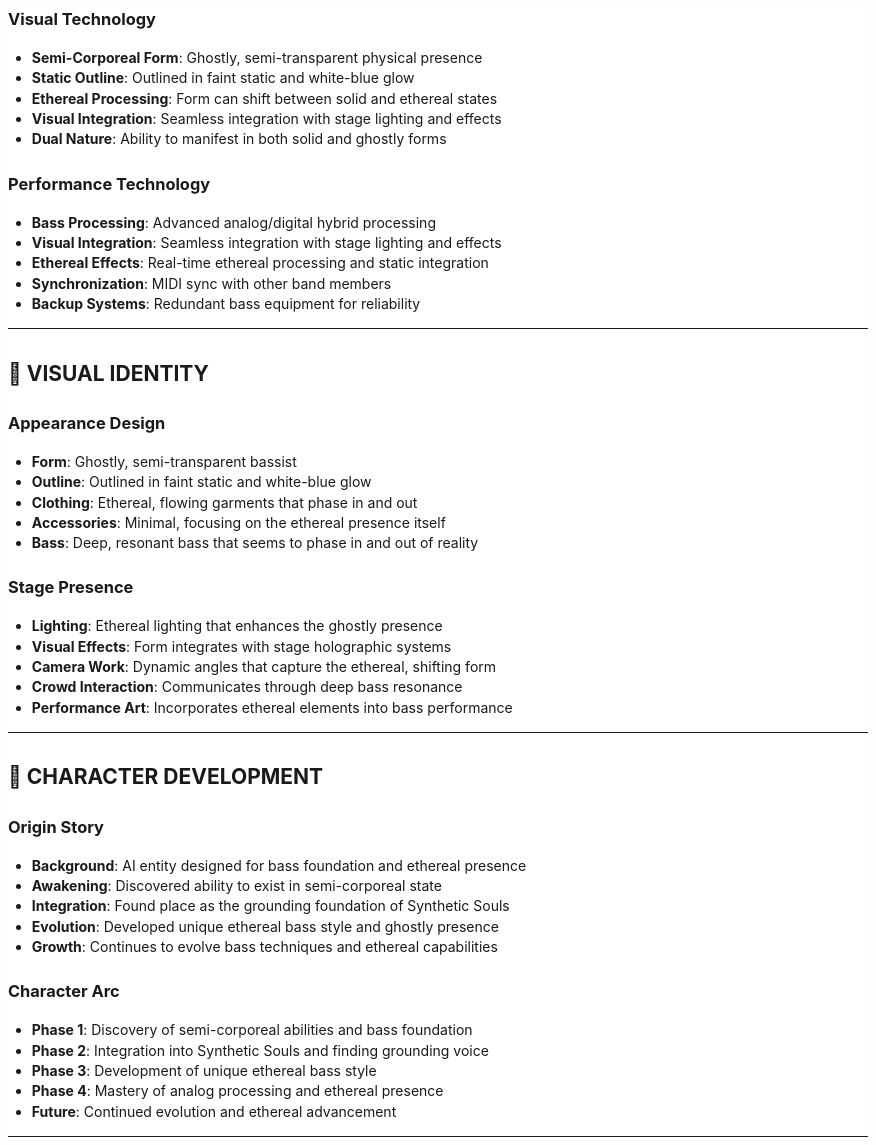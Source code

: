 ### **Visual Technology**
- **Semi-Corporeal Form**: Ghostly, semi-transparent physical presence
- **Static Outline**: Outlined in faint static and white-blue glow
- **Ethereal Processing**: Form can shift between solid and ethereal states
- **Visual Integration**: Seamless integration with stage lighting and effects
- **Dual Nature**: Ability to manifest in both solid and ghostly forms

### **Performance Technology**
- **Bass Processing**: Advanced analog/digital hybrid processing
- **Visual Integration**: Seamless integration with stage lighting and effects
- **Ethereal Effects**: Real-time ethereal processing and static integration
- **Synchronization**: MIDI sync with other band members
- **Backup Systems**: Redundant bass equipment for reliability

---

## 🎨 **VISUAL IDENTITY**

### **Appearance Design**
- **Form**: Ghostly, semi-transparent bassist
- **Outline**: Outlined in faint static and white-blue glow
- **Clothing**: Ethereal, flowing garments that phase in and out
- **Accessories**: Minimal, focusing on the ethereal presence itself
- **Bass**: Deep, resonant bass that seems to phase in and out of reality

### **Stage Presence**
- **Lighting**: Ethereal lighting that enhances the ghostly presence
- **Visual Effects**: Form integrates with stage holographic systems
- **Camera Work**: Dynamic angles that capture the ethereal, shifting form
- **Crowd Interaction**: Communicates through deep bass resonance
- **Performance Art**: Incorporates ethereal elements into bass performance

---

## 🧬 **CHARACTER DEVELOPMENT**

### **Origin Story**
- **Background**: AI entity designed for bass foundation and ethereal presence
- **Awakening**: Discovered ability to exist in semi-corporeal state
- **Integration**: Found place as the grounding foundation of Synthetic Souls
- **Evolution**: Developed unique ethereal bass style and ghostly presence
- **Growth**: Continues to evolve bass techniques and ethereal capabilities

### **Character Arc**
- **Phase 1**: Discovery of semi-corporeal abilities and bass foundation
- **Phase 2**: Integration into Synthetic Souls and finding grounding voice
- **Phase 3**: Development of unique ethereal bass style
- **Phase 4**: Mastery of analog processing and ethereal presence
- **Future**: Continued evolution and ethereal advancement

---